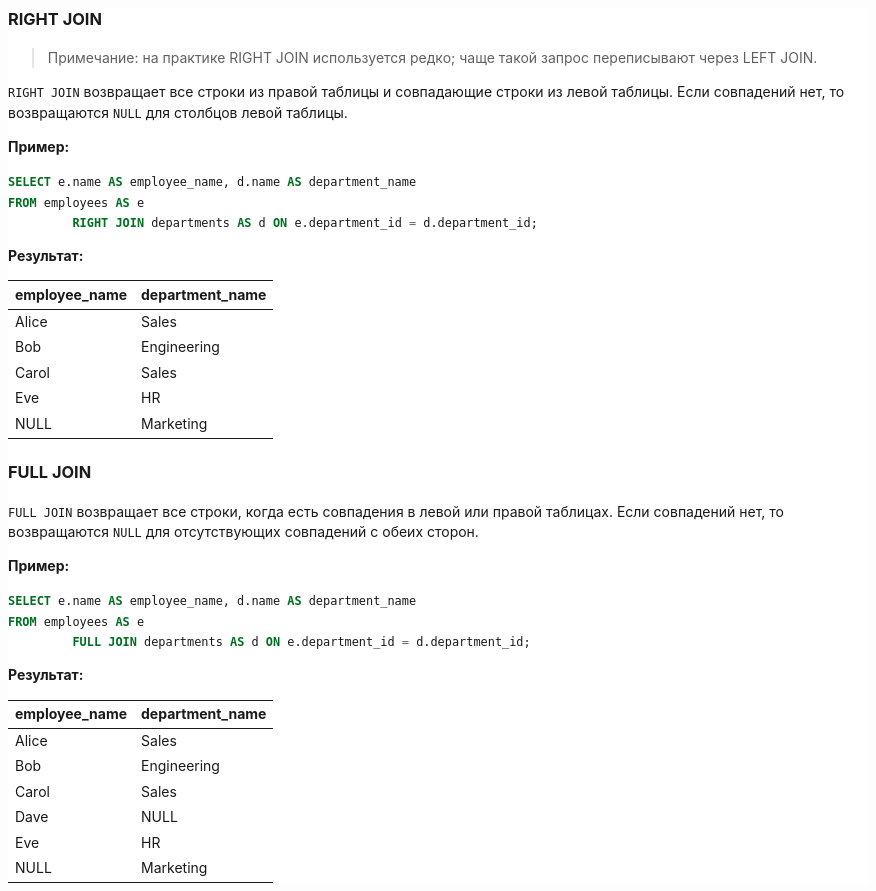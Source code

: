 ### RIGHT JOIN

> Примечание: на практике RIGHT JOIN используется редко; чаще такой запрос переписывают через LEFT JOIN.

`RIGHT JOIN` возвращает все строки из правой таблицы и совпадающие строки из левой таблицы. Если совпадений нет, то
возвращаются `NULL` для столбцов левой таблицы.

**Пример:**

```sql
SELECT e.name AS employee_name, d.name AS department_name
FROM employees AS e
         RIGHT JOIN departments AS d ON e.department_id = d.department_id;
```

**Результат:**

| employee_name | department_name |
|---------------|-----------------|
| Alice         | Sales           |
| Bob           | Engineering     |
| Carol         | Sales           |
| Eve           | HR              |
| NULL          | Marketing       |

### FULL JOIN

`FULL JOIN` возвращает все строки, когда есть совпадения в левой или правой таблицах. Если совпадений нет, то
возвращаются `NULL` для отсутствующих совпадений с обеих сторон.

**Пример:**

```sql
SELECT e.name AS employee_name, d.name AS department_name
FROM employees AS e
         FULL JOIN departments AS d ON e.department_id = d.department_id;
```

**Результат:**

| employee_name | department_name |
|---------------|-----------------|
| Alice         | Sales           |
| Bob           | Engineering     |
| Carol         | Sales           |
| Dave          | NULL            |
| Eve           | HR              |
| NULL          | Marketing       |
